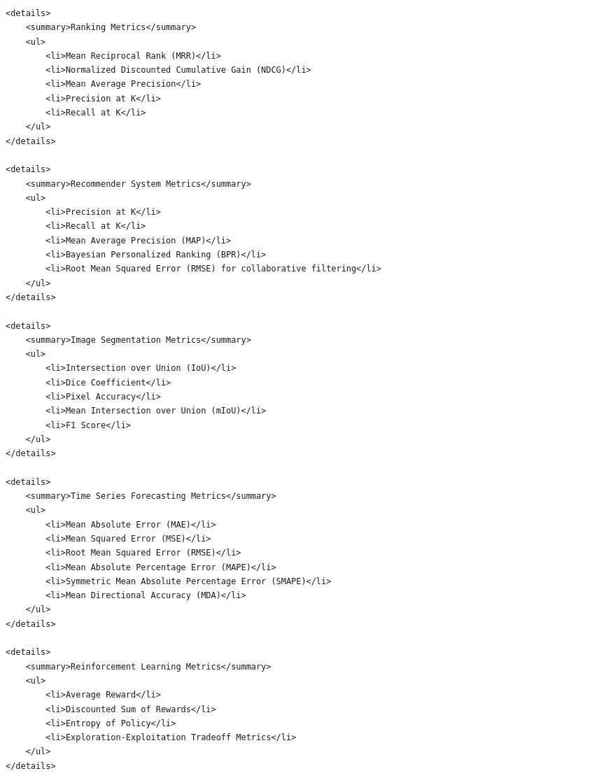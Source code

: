     <details>
        <summary>Ranking Metrics</summary>
        <ul>
            <li>Mean Reciprocal Rank (MRR)</li>
            <li>Normalized Discounted Cumulative Gain (NDCG)</li>
            <li>Mean Average Precision</li>
            <li>Precision at K</li>
            <li>Recall at K</li>
        </ul>
    </details>

    <details>
        <summary>Recommender System Metrics</summary>
        <ul>
            <li>Precision at K</li>
            <li>Recall at K</li>
            <li>Mean Average Precision (MAP)</li>
            <li>Bayesian Personalized Ranking (BPR)</li>
            <li>Root Mean Squared Error (RMSE) for collaborative filtering</li>
        </ul>
    </details>

    <details>
        <summary>Image Segmentation Metrics</summary>
        <ul>
            <li>Intersection over Union (IoU)</li>
            <li>Dice Coefficient</li>
            <li>Pixel Accuracy</li>
            <li>Mean Intersection over Union (mIoU)</li>
            <li>F1 Score</li>
        </ul>
    </details>

    <details>
        <summary>Time Series Forecasting Metrics</summary>
        <ul>
            <li>Mean Absolute Error (MAE)</li>
            <li>Mean Squared Error (MSE)</li>
            <li>Root Mean Squared Error (RMSE)</li>
            <li>Mean Absolute Percentage Error (MAPE)</li>
            <li>Symmetric Mean Absolute Percentage Error (SMAPE)</li>
            <li>Mean Directional Accuracy (MDA)</li>
        </ul>
    </details>

    <details>
        <summary>Reinforcement Learning Metrics</summary>
        <ul>
            <li>Average Reward</li>
            <li>Discounted Sum of Rewards</li>
            <li>Entropy of Policy</li>
            <li>Exploration-Exploitation Tradeoff Metrics</li>
        </ul>
    </details>
